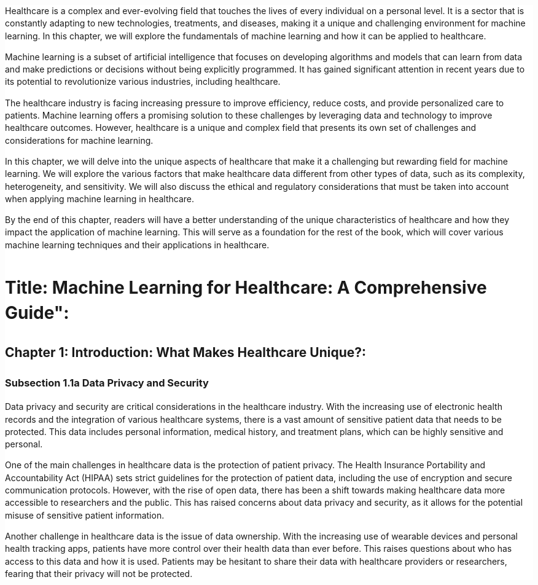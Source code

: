 Healthcare is a complex and ever-evolving field that touches the lives of every individual on a personal level. It is a sector that is constantly adapting to new technologies, treatments, and diseases, making it a unique and challenging environment for machine learning. In this chapter, we will explore the fundamentals of machine learning and how it can be applied to healthcare.

Machine learning is a subset of artificial intelligence that focuses on developing algorithms and models that can learn from data and make predictions or decisions without being explicitly programmed. It has gained significant attention in recent years due to its potential to revolutionize various industries, including healthcare.

The healthcare industry is facing increasing pressure to improve efficiency, reduce costs, and provide personalized care to patients. Machine learning offers a promising solution to these challenges by leveraging data and technology to improve healthcare outcomes. However, healthcare is a unique and complex field that presents its own set of challenges and considerations for machine learning.

In this chapter, we will delve into the unique aspects of healthcare that make it a challenging but rewarding field for machine learning. We will explore the various factors that make healthcare data different from other types of data, such as its complexity, heterogeneity, and sensitivity. We will also discuss the ethical and regulatory considerations that must be taken into account when applying machine learning in healthcare.

By the end of this chapter, readers will have a better understanding of the unique characteristics of healthcare and how they impact the application of machine learning. This will serve as a foundation for the rest of the book, which will cover various machine learning techniques and their applications in healthcare. 


# Title: Machine Learning for Healthcare: A Comprehensive Guide":

## Chapter 1: Introduction: What Makes Healthcare Unique?:




### Subsection 1.1a Data Privacy and Security

Data privacy and security are critical considerations in the healthcare industry. With the increasing use of electronic health records and the integration of various healthcare systems, there is a vast amount of sensitive patient data that needs to be protected. This data includes personal information, medical history, and treatment plans, which can be highly sensitive and personal.

One of the main challenges in healthcare data is the protection of patient privacy. The Health Insurance Portability and Accountability Act (HIPAA) sets strict guidelines for the protection of patient data, including the use of encryption and secure communication protocols. However, with the rise of open data, there has been a shift towards making healthcare data more accessible to researchers and the public. This has raised concerns about data privacy and security, as it allows for the potential misuse of sensitive patient information.

Another challenge in healthcare data is the issue of data ownership. With the increasing use of wearable devices and personal health tracking apps, patients have more control over their health data than ever before. This raises questions about who has access to this data and how it is used. Patients may be hesitant to share their data with healthcare providers or researchers, fearing that their privacy will not be protected.
